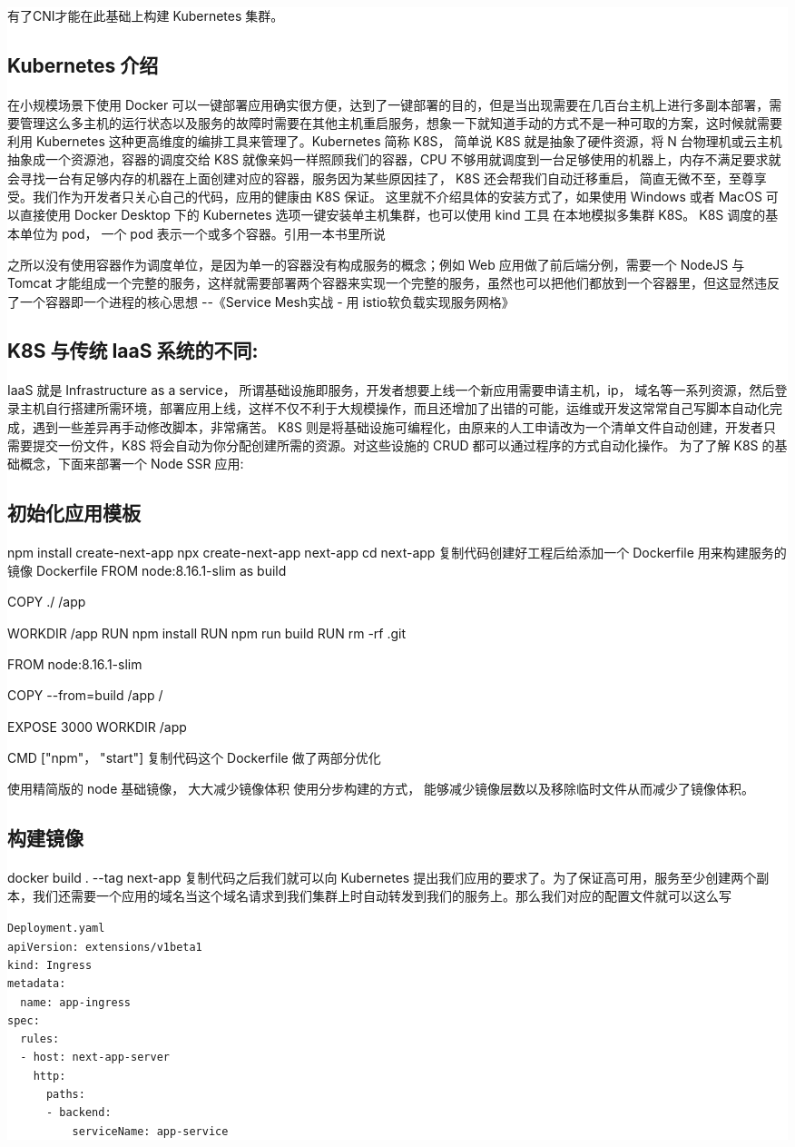 有了CNI才能在此基础上构建 Kubernetes 集群。
##  Kubernetes 介绍
在小规模场景下使用 Docker 可以一键部署应用确实很方便，达到了一键部署的目的，但是当出现需要在几百台主机上进行多副本部署，需要管理这么多主机的运行状态以及服务的故障时需要在其他主机重启服务，想象一下就知道手动的方式不是一种可取的方案，这时候就需要利用 Kubernetes 这种更高维度的编排工具来管理了。Kubernetes 简称 K8S， 简单说 K8S 就是抽象了硬件资源，将 N 台物理机或云主机抽象成一个资源池，容器的调度交给 K8S 就像亲妈一样照顾我们的容器，CPU 不够用就调度到一台足够使用的机器上，内存不满足要求就会寻找一台有足够内存的机器在上面创建对应的容器，服务因为某些原因挂了， K8S 还会帮我们自动迁移重启，  简直无微不至，至尊享受。我们作为开发者只关心自己的代码，应用的健康由 K8S 保证。
这里就不介绍具体的安装方式了，如果使用 Windows 或者 MacOS 可以直接使用 Docker Desktop 下的 Kubernetes 选项一键安装单主机集群，也可以使用 kind 工具 在本地模拟多集群 K8S。
K8S 调度的基本单位为 pod， 一个 pod 表示一个或多个容器。引用一本书里所说

之所以没有使用容器作为调度单位，是因为单一的容器没有构成服务的概念；例如 Web 应用做了前后端分例，需要一个 NodeJS 与 Tomcat 才能组成一个完整的服务，这样就需要部署两个容器来实现一个完整的服务，虽然也可以把他们都放到一个容器里，但这显然违反了一个容器即一个进程的核心思想 --《Service Mesh实战 - 用 istio软负载实现服务网格》

##  K8S 与传统 IaaS 系统的不同:
IaaS 就是 Infrastructure as a service， 所谓基础设施即服务，开发者想要上线一个新应用需要申请主机，ip， 域名等一系列资源，然后登录主机自行搭建所需环境，部署应用上线，这样不仅不利于大规模操作，而且还增加了出错的可能，运维或开发这常常自己写脚本自动化完成，遇到一些差异再手动修改脚本，非常痛苦。
K8S 则是将基础设施可编程化，由原来的人工申请改为一个清单文件自动创建，开发者只需要提交一份文件，K8S 将会自动为你分配创建所需的资源。对这些设施的 CRUD 都可以通过程序的方式自动化操作。
为了了解 K8S 的基础概念，下面来部署一个 Node SSR 应用:
##  初始化应用模板
npm install create-next-app
npx create-next-app next-app
cd next-app
复制代码创建好工程后给添加一个 Dockerfile 用来构建服务的镜像
Dockerfile
FROM node:8.16.1-slim as build

COPY ./ /app

WORKDIR /app
RUN npm install
RUN npm run build
RUN rm -rf .git


FROM node:8.16.1-slim

COPY --from=build /app /

EXPOSE 3000
WORKDIR /app

CMD ["npm"， "start"]
复制代码这个 Dockerfile 做了两部分优化

使用精简版的 node 基础镜像， 大大减少镜像体积
使用分步构建的方式， 能够减少镜像层数以及移除临时文件从而减少了镜像体积。

##  构建镜像
docker build  . --tag next-app
复制代码之后我们就可以向 Kubernetes 提出我们应用的要求了。为了保证高可用，服务至少创建两个副本，我们还需要一个应用的域名当这个域名请求到我们集群上时自动转发到我们的服务上。那么我们对应的配置文件就可以这么写
```
Deployment.yaml
apiVersion: extensions/v1beta1
kind: Ingress
metadata:
  name: app-ingress
spec:
  rules:
  - host: next-app-server
    http:
      paths:
      - backend:
          serviceName: app-service
```